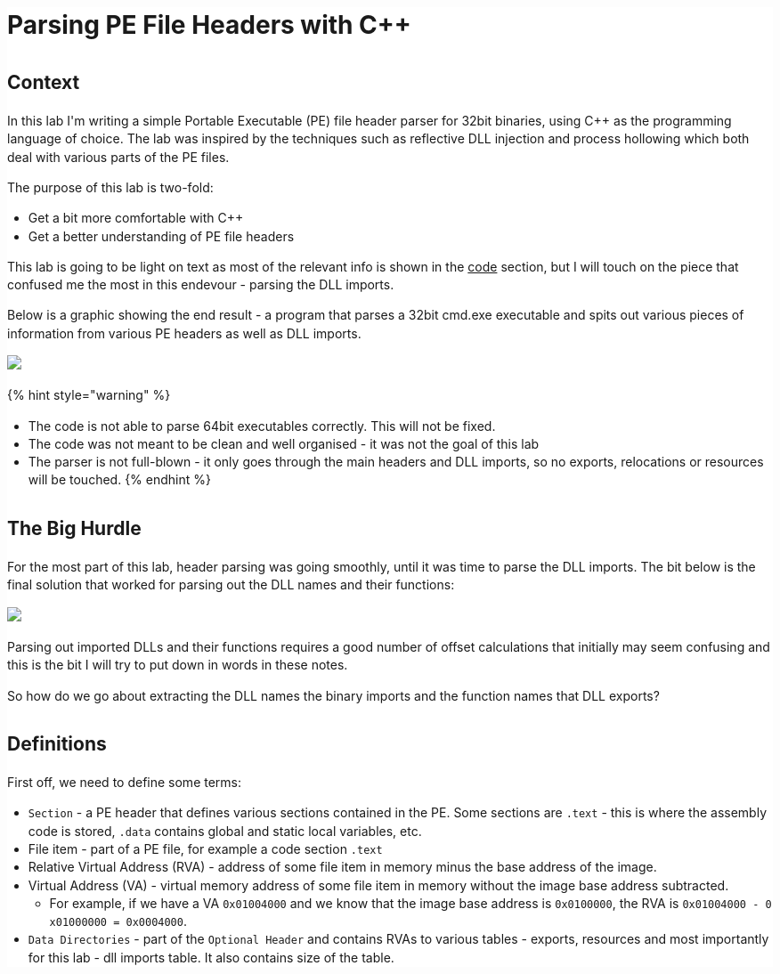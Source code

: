 # Parsing PE File Headers with C++

## Context

In this lab I'm writing a simple Portable Executable \(PE\) file header parser for 32bit binaries, using C++ as the programming language of choice. The lab was inspired by the techniques such as reflective DLL injection and process hollowing which both deal with various parts of the PE files.

The purpose of this lab is two-fold:

* Get a bit more comfortable with C++
* Get a better understanding of PE file headers

This lab is going to be light on text as most of the relevant info is shown in the [code](pe-file-header-parser-in-c++.md#code) section, but I will touch on the piece that confused me the most in this endevour - parsing the DLL imports.

Below is a graphic showing the end result - a program that parses a 32bit cmd.exe executable and spits out various pieces of information from various PE headers as well as DLL imports.

![](../.gitbook/assets/peek-2018-11-06-20-13.gif)

{% hint style="warning" %}
* The code is not able to parse 64bit executables correctly. This will not be fixed.
* The code was not meant to be clean and well organised - it was not the goal of this lab
* The parser is not full-blown - it only goes through the main headers and DLL imports, so no exports, relocations or resources will be touched.
{% endhint %}

## The Big Hurdle

For the most part of this lab, header parsing was going smoothly, until it was time to parse the DLL imports. The bit below is the final solution that worked for parsing out the DLL names and their functions:

![](../.gitbook/assets/screenshot-from-2018-11-06-20-11-12.png)

Parsing out imported DLLs and their functions requires a good number of offset calculations that initially may seem confusing and this is the bit I will try to put down in words in these notes.

So how do we go about extracting the DLL names the binary imports and the function names that DLL exports?

## Definitions

First off, we need to define some terms:

* `Section` - a PE header that defines various sections contained in the PE. Some sections are `.text` - this is where the assembly code is stored, `.data` contains global and static local variables, etc.
* File item - part of a PE file, for example a code section `.text`
* Relative Virtual Address \(RVA\) - address of some file item in memory minus the base address of the image.
* Virtual Address \(VA\) - virtual memory address of some file item in memory without the image base address subtracted.
  * For example, if we have a VA `0x01004000` and we know that the image base address is `0x0100000`, the RVA is `0x01004000 - 0x01000000 = 0x0004000`.
* `Data Directories` - part of the `Optional Header` and contains RVAs to various tables - exports, resources and most importantly for this lab - dll imports table. It also contains size of the table.
